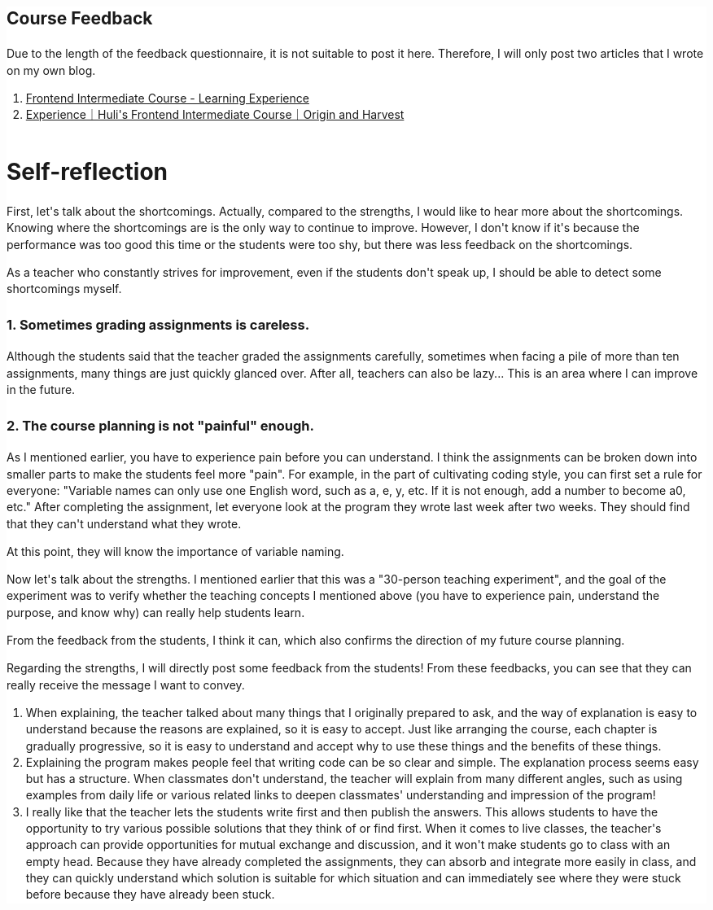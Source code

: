 ## Course Feedback

Due to the length of the feedback questionnaire, it is not suitable to post it here. Therefore, I will only post two articles that I wrote on my own blog.

1. [Frontend Intermediate Course - Learning Experience](http://peggyloveslearning.blogspot.sg/2017/06/frontend-intermediate-course.html)
2. [Experience｜Huli's Frontend Intermediate Course｜Origin and Harvest](http://dez.logdown.com/posts/2017/06/19/huli-frontend-intermediate-course)

# Self-reflection

First, let's talk about the shortcomings. Actually, compared to the strengths, I would like to hear more about the shortcomings. Knowing where the shortcomings are is the only way to continue to improve. However, I don't know if it's because the performance was too good this time or the students were too shy, but there was less feedback on the shortcomings.

As a teacher who constantly strives for improvement, even if the students don't speak up, I should be able to detect some shortcomings myself.

### 1. Sometimes grading assignments is careless.

Although the students said that the teacher graded the assignments carefully, sometimes when facing a pile of more than ten assignments, many things are just quickly glanced over. After all, teachers can also be lazy... This is an area where I can improve in the future.

### 2. The course planning is not "painful" enough.

As I mentioned earlier, you have to experience pain before you can understand. I think the assignments can be broken down into smaller parts to make the students feel more "pain". For example, in the part of cultivating coding style, you can first set a rule for everyone: "Variable names can only use one English word, such as a, e, y, etc. If it is not enough, add a number to become a0, etc." After completing the assignment, let everyone look at the program they wrote last week after two weeks. They should find that they can't understand what they wrote.

At this point, they will know the importance of variable naming.

Now let's talk about the strengths. I mentioned earlier that this was a "30-person teaching experiment", and the goal of the experiment was to verify whether the teaching concepts I mentioned above (you have to experience pain, understand the purpose, and know why) can really help students learn.

From the feedback from the students, I think it can, which also confirms the direction of my future course planning.

Regarding the strengths, I will directly post some feedback from the students! From these feedbacks, you can see that they can really receive the message I want to convey.

1. When explaining, the teacher talked about many things that I originally prepared to ask, and the way of explanation is easy to understand because the reasons are explained, so it is easy to accept. Just like arranging the course, each chapter is gradually progressive, so it is easy to understand and accept why to use these things and the benefits of these things.
2. Explaining the program makes people feel that writing code can be so clear and simple. The explanation process seems easy but has a structure. When classmates don't understand, the teacher will explain from many different angles, such as using examples from daily life or various related links to deepen classmates' understanding and impression of the program!
3. I really like that the teacher lets the students write first and then publish the answers. This allows students to have the opportunity to try various possible solutions that they think of or find first. When it comes to live classes, the teacher's approach can provide opportunities for mutual exchange and discussion, and it won't make students go to class with an empty head. Because they have already completed the assignments, they can absorb and integrate more easily in class, and they can quickly understand which solution is suitable for which situation and can immediately see where they were stuck before because they have already been stuck.